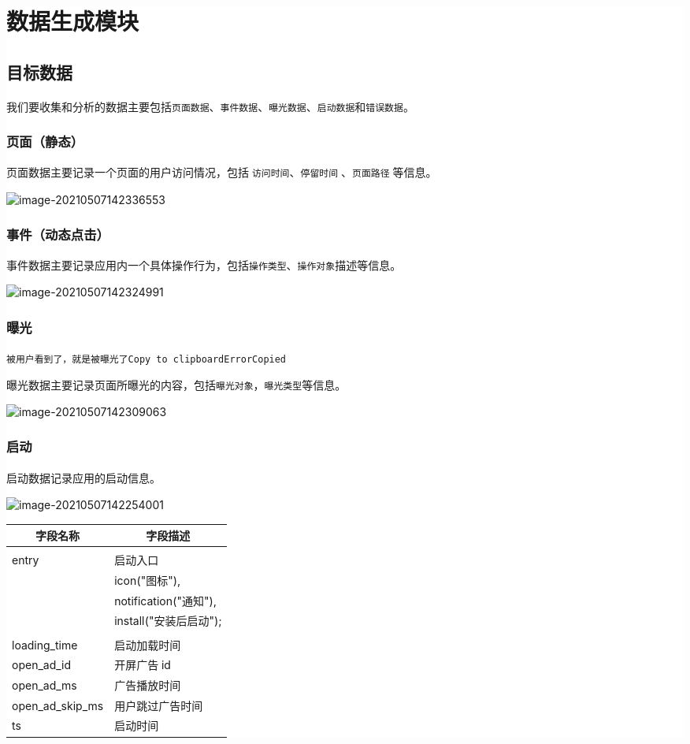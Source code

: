 # 数据生成模块

## 目标数据

我们要收集和分析的数据主要包括`页面数据`、`事件数据`、`曝光数据`、`启动数据`和`错误数据`。

### 页面（静态）

页面数据主要记录一个页面的用户访问情况，包括 `访问时间`、`停留时间` 、`页面路径` 等信息。

![image-20210507142336553](https://glong1997.github.io/XiYun-Notes/%E5%A4%A7%E6%95%B0%E6%8D%AE/%E6%95%B0%E6%8D%AE%E7%94%9F%E6%88%90/images/image-20210507142336553.png)

### 事件（动态点击）

事件数据主要记录应用内一个具体操作行为，包括`操作类型`、`操作对象`描述等信息。

![image-20210507142324991](https://glong1997.github.io/XiYun-Notes/%E5%A4%A7%E6%95%B0%E6%8D%AE/%E6%95%B0%E6%8D%AE%E7%94%9F%E6%88%90/images/image-20210507142324991.png)

### 曝光

```
被用户看到了，就是被曝光了Copy to clipboardErrorCopied
```

曝光数据主要记录页面所曝光的内容，包括`曝光对象`，`曝光类型`等信息。

![image-20210507142309063](https://glong1997.github.io/XiYun-Notes/%E5%A4%A7%E6%95%B0%E6%8D%AE/%E6%95%B0%E6%8D%AE%E7%94%9F%E6%88%90/images/image-20210507142309063.png)

### 启动

启动数据记录应用的启动信息。

![image-20210507142254001](https://glong1997.github.io/XiYun-Notes/%E5%A4%A7%E6%95%B0%E6%8D%AE/%E6%95%B0%E6%8D%AE%E7%94%9F%E6%88%90/images/image-20210507142254001.png)

| 字段名称        | 字段描述               |
| --------------- | ---------------------- |
|                 |                        |
| entry           | 启动入口               |
|                 | icon("图标"),          |
|                 | notification("通知"),  |
|                 | install("安装后启动"); |
|                 |                        |
| loading_time    | 启动加载时间           |
| open_ad_id      | 开屏广告 id            |
| open_ad_ms      | 广告播放时间           |
| open_ad_skip_ms | 用户跳过广告时间       |
| ts              | 启动时间               |
